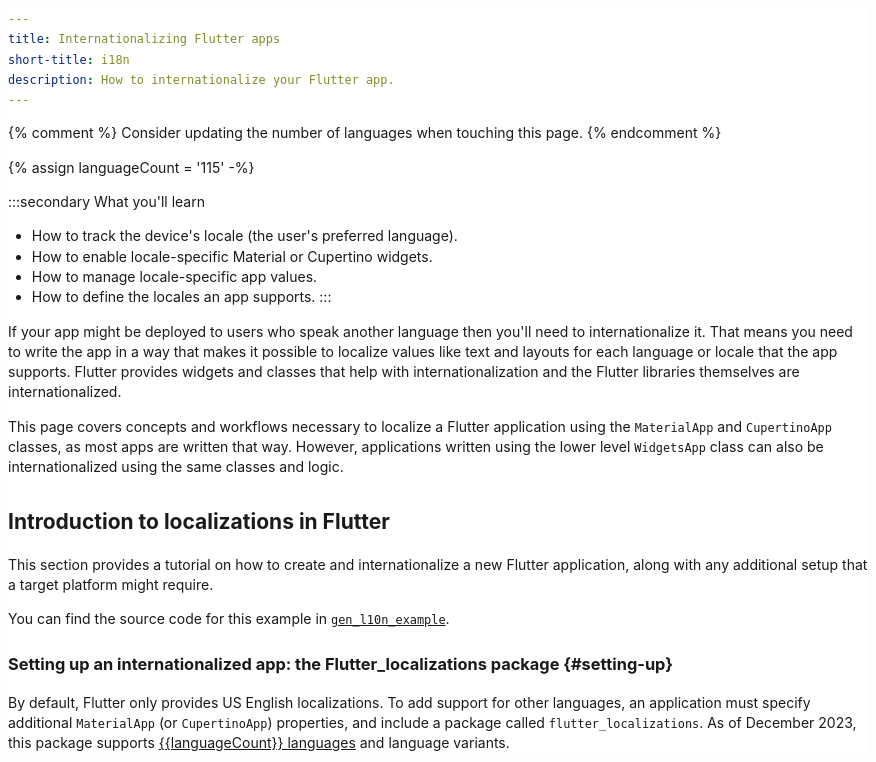 ```yaml
---
title: Internationalizing Flutter apps
short-title: i18n
description: How to internationalize your Flutter app.
---
```


<?code-excerpt path-base="internationalization"?>

{% comment %}
Consider updating the number of languages when touching this page.
{% endcomment %}

{% assign languageCount = '115' -%}

:::secondary What you'll learn
  * How to track the device's locale (the user's preferred language).
  * How to enable locale-specific Material or Cupertino widgets.
  * How to manage locale-specific app values.
  * How to define the locales an app supports.
:::

If your app might be deployed to users who speak another
language then you'll need to internationalize it.
That means you need to write the app in a way that makes
it possible to localize values like text and layouts
for each language or locale that the app supports.
Flutter provides widgets and classes that help with
internationalization and the Flutter libraries
themselves are internationalized.

This page covers concepts and workflows necessary to
localize a Flutter application using the
`MaterialApp` and `CupertinoApp` classes,
as most apps are written that way.
However, applications written using the lower level
`WidgetsApp` class can also be internationalized
using the same classes and logic.

## Introduction to localizations in Flutter

This section provides a tutorial on how to create and
internationalize a new Flutter application,
along with any additional setup
that a target platform might require.

You can find the source code for this example in
[`gen_l10n_example`][].

[`gen_l10n_example`]: {{site.repo.this}}/tree/{{site.branch}}/examples/internationalization/gen_l10n_example

### Setting up an internation&shy;alized app: the Flutter<wbr>_localizations package {#setting-up}

By default, Flutter only provides US English localizations.
To add support for other languages,
an application must specify additional
`MaterialApp` (or `CupertinoApp`) properties,
and include a package called `flutter_localizations`.
As of December 2023, this package supports [{{languageCount}} languages][language-count]
and language variants.


[`scriptCode`]: {{site.api}}/flutter/package-intl_locale/Locale/scriptCode.html
[language-count]: {{site.api}}/flutter/flutter_localizations/GlobalMaterialLocalizations-class.html
[App Resource Bundle]: {{site.github}}/google/app-resource-bundle
[`MaterialApp.onGenerateTitle`]: {{site.api}}/flutter/material/MaterialApp/onGenerateTitle.html
[arb-editor extension]: https://marketplace.visualstudio.com/items?itemName=Google.arb-editor
[`DateFormat`]: {{site.api}}/flutter/intl/DateFormat-class.html
[`Localizations`]: {{site.api}}/flutter/widgets/WidgetsApp/supportedLocales.html
[`Locale`]: {{site.api}}/flutter/dart-ui/Locale-class.html
[`WidgetsApp`]: {{site.api}}/flutter/widgets/WidgetsApp-class.html
[widgets-global]: {{site.api}}/flutter/flutter_localizations/GlobalWidgetsLocalizations-class.html
[`languageCode`]: {{site.api}}/flutter/dart-ui/Locale/languageCode.html
[`localeResolutionCallback`]: {{site.api}}/flutter/widgets/LocaleResolutionCallback.html
[`supportedLocales`]: {{site.api}}/flutter/material/MaterialApp/supportedLocales.html
[`InheritedWidget`]: {{site.api}}/flutter/widgets/InheritedWidget-class.html
[`load()`]: {{site.api}}/flutter/widgets/LocalizationsDelegate/load.html
[`LocalizationsDelegate`]: {{site.api}}/flutter/widgets/LocalizationsDelegate-class.html
[`Localizations.of(context,type)`]: {{site.api}}/flutter/widgets/Localizations/of.html
[`MaterialApp`]: {{site.api}}/flutter/material/MaterialApp-class.html
[`MaterialLocalizations`]: {{site.api}}/flutter/material/MaterialLocalizations-class.html
[an example]: {{site.repo.this}}/tree/{{site.branch}}/examples/internationalization/minimal
[`intl`]: {{site.pub-pkg}}/intl
[`Intl.message()`]: {{site.pub-api}}/intl/latest/intl/Intl/message.html
[`add_language`]: {{site.repo.this}}/tree/{{site.branch}}/examples/internationalization/add_language/lib/main.dart
[flutter_localizations README]: {{site.repo.flutter}}/blob/master/packages/flutter_localizations/lib/src/l10n/README.md
[`GlobalMaterialLocalizations`]: {{site.api}}/flutter/flutter_localizations/GlobalMaterialLocalizations-class.html
[`SynchronousFuture`]: {{site.api}}/flutter/foundation/SynchronousFuture-class.html
[`intl_example`]: {{site.repo.this}}/tree/{{site.branch}}/examples/internationalization/intl_example
[`minimal`]: {{site.repo.this}}/tree/{{site.branch}}/examples/internationalization/minimal